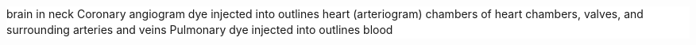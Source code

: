    <td>
    brain
   </td>
  </tr>
  <tr>
   <td>
   </td>
   <td>
    in neck
   </td>
  </tr>
  <tr>
   <td>
    Coronary angiogram
   </td>
   <td>
    dye injected into
   </td>
   <td>
    outlines heart
   </td>
  </tr>
  <tr>
   <td>
    (arteriogram)
   </td>
   <td>
    chambers of heart
   </td>
   <td>
    chambers, valves,
   </td>
  </tr>
  <tr>
   <td>
   </td>
   <td>
   </td>
   <td>
    and surrounding
   </td>
  </tr>
  <tr>
   <td>
   </td>
   <td>
   </td>
   <td>
    arteries and veins
   </td>
  </tr>
  <tr>
   <td>
    Pulmonary
   </td>
   <td>
    dye injected into
   </td>
   <td>
    outlines blood
   </td>
  </tr>
  <tr>
   <td>